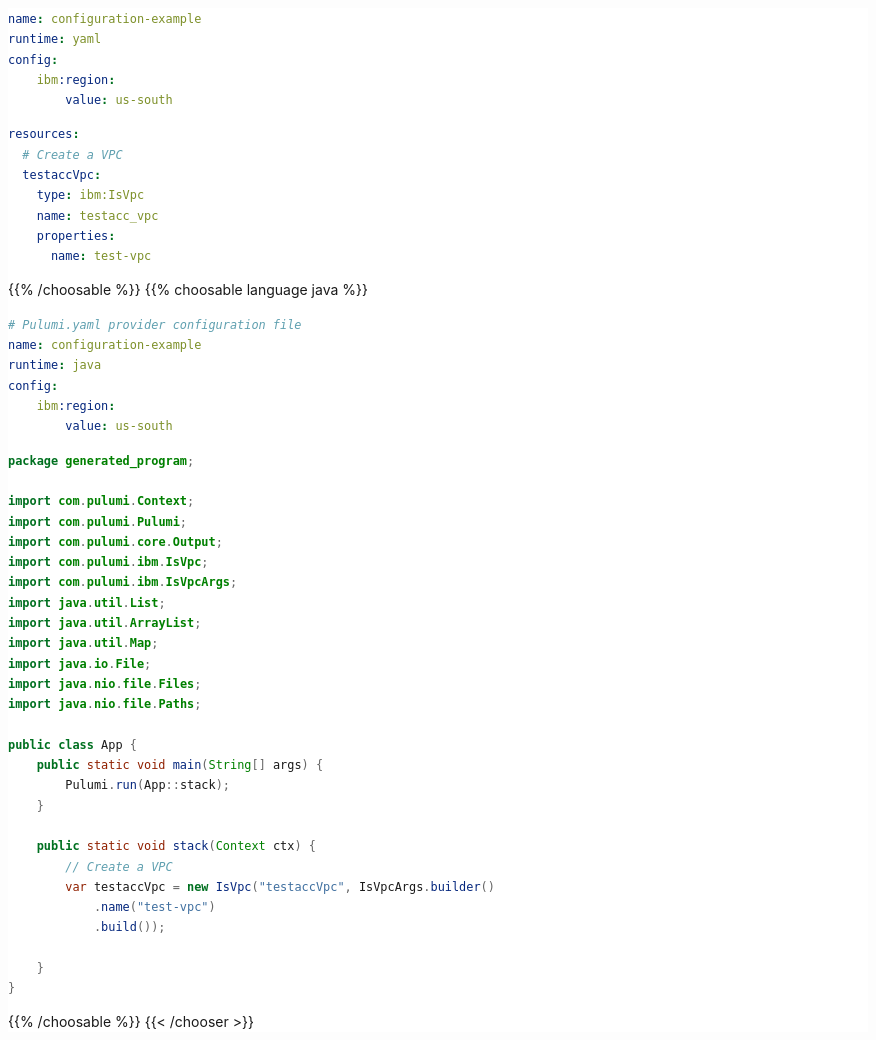 ```yaml
name: configuration-example
runtime: yaml
config:
    ibm:region:
        value: us-south

```
```yaml
resources:
  # Create a VPC
  testaccVpc:
    type: ibm:IsVpc
    name: testacc_vpc
    properties:
      name: test-vpc
```
{{% /choosable %}}
{{% choosable language java %}}
```yaml
# Pulumi.yaml provider configuration file
name: configuration-example
runtime: java
config:
    ibm:region:
        value: us-south

```
```java
package generated_program;

import com.pulumi.Context;
import com.pulumi.Pulumi;
import com.pulumi.core.Output;
import com.pulumi.ibm.IsVpc;
import com.pulumi.ibm.IsVpcArgs;
import java.util.List;
import java.util.ArrayList;
import java.util.Map;
import java.io.File;
import java.nio.file.Files;
import java.nio.file.Paths;

public class App {
    public static void main(String[] args) {
        Pulumi.run(App::stack);
    }

    public static void stack(Context ctx) {
        // Create a VPC
        var testaccVpc = new IsVpc("testaccVpc", IsVpcArgs.builder()
            .name("test-vpc")
            .build());

    }
}
```
{{% /choosable %}}
{{< /chooser >}}
